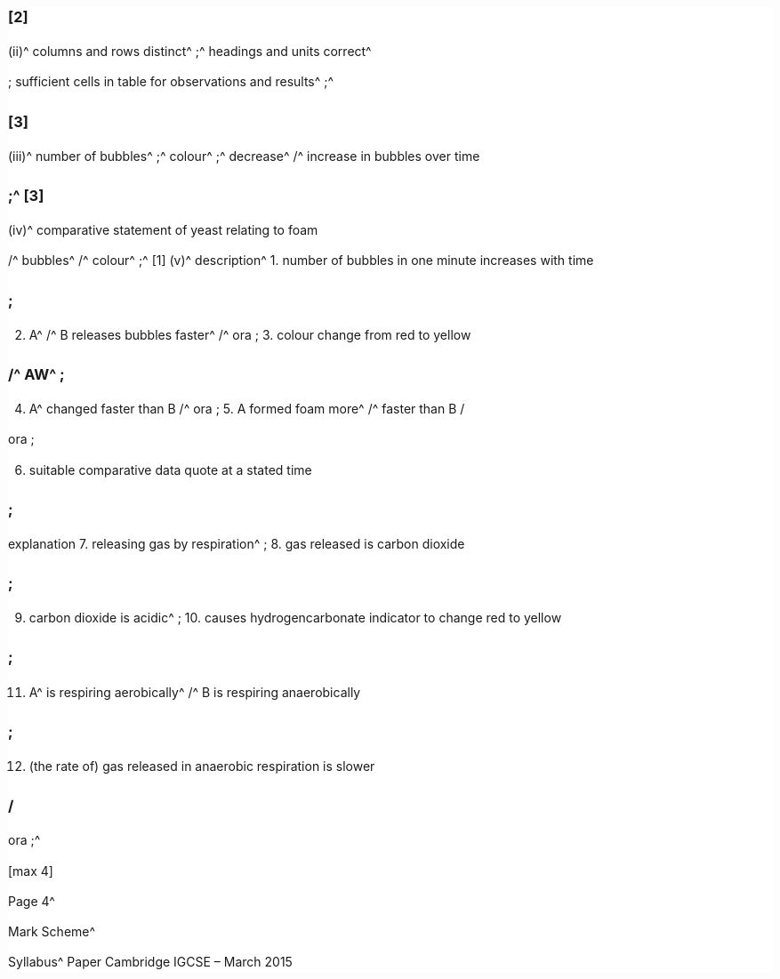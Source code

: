 ### [2] 

 (ii)^ columns and rows distinct^ ;^ headings and units correct^ 

 ; sufficient cells in table for observations and results^ ;^ 

### [3] 

 (iii)^ number of bubbles^ ;^ colour^ ;^ decrease^ /^ increase in bubbles over time 

### ;^ [3] 

 (iv)^ comparative statement of yeast relating to foam 

 /^ bubbles^ /^ colour^ ;^ [1] (v)^ description^ 1. number of bubbles in one minute increases with time 

### ; 

2. A^ /^ B releases bubbles faster^ /^ ora ; 3. colour change from red to yellow 

### /^ AW^ ; 

4. A^ changed faster than B /^ ora ; 5. A formed foam more^ /^ faster than B / 

 ora ; 

6. suitable comparative data quote at a stated time 

### ; 

 explanation 7. releasing gas by respiration^ ; 8. gas released is carbon dioxide 

### ; 

9. carbon dioxide is acidic^ ; 10. causes hydrogencarbonate indicator to change red to yellow 

### ; 

11. A^ is respiring aerobically^ /^ B is respiring anaerobically 

### ; 

12. (the rate of) gas released in anaerobic respiration is slower 

### / 

 ora ;^ 

 [max 4] 


Page 4^ 

Mark Scheme^ 

Syllabus^ Paper Cambridge IGCSE – March 2015 
